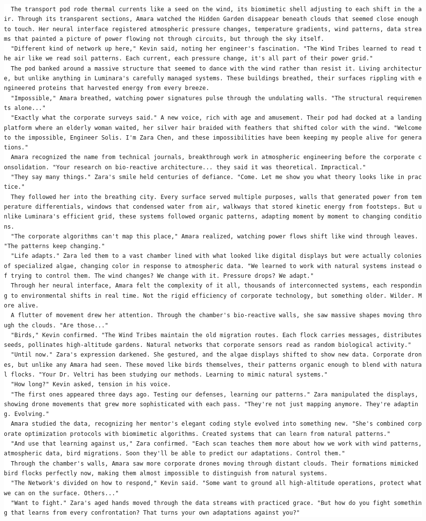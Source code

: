       The transport pod rode thermal currents like a seed on the wind, its biomimetic shell adjusting to each shift in the air. Through its transparent sections, Amara watched the Hidden Garden disappear beneath clouds that seemed close enough to touch. Her neural interface registered atmospheric pressure changes, temperature gradients, wind patterns, data streams that painted a picture of power flowing not through circuits, but through the sky itself.
      "Different kind of network up here," Kevin said, noting her engineer's fascination. "The Wind Tribes learned to read the air like we read soil patterns. Each current, each pressure change, it's all part of their power grid."
      The pod banked around a massive structure that seemed to dance with the wind rather than resist it. Living architecture, but unlike anything in Luminara's carefully managed systems. These buildings breathed, their surfaces rippling with engineered proteins that harvested energy from every breeze.
      "Impossible," Amara breathed, watching power signatures pulse through the undulating walls. "The structural requirements alone..."
      "Exactly what the corporate surveys said." A new voice, rich with age and amusement. Their pod had docked at a landing platform where an elderly woman waited, her silver hair braided with feathers that shifted color with the wind. "Welcome to the impossible, Engineer Solis. I'm Zara Chen, and these impossibilities have been keeping my people alive for generations."
      Amara recognized the name from technical journals, breakthrough work in atmospheric engineering before the corporate consolidation. "Your research on bio-reactive architecture... they said it was theoretical. Impractical."
      "They say many things." Zara's smile held centuries of defiance. "Come. Let me show you what theory looks like in practice."
      They followed her into the breathing city. Every surface served multiple purposes, walls that generated power from temperature differentials, windows that condensed water from air, walkways that stored kinetic energy from footsteps. But unlike Luminara's efficient grid, these systems followed organic patterns, adapting moment by moment to changing conditions.
      "The corporate algorithms can't map this place," Amara realized, watching power flows shift like wind through leaves. "The patterns keep changing."
      "Life adapts." Zara led them to a vast chamber lined with what looked like digital displays but were actually colonies of specialized algae, changing color in response to atmospheric data. "We learned to work with natural systems instead of trying to control them. The wind changes? We change with it. Pressure drops? We adapt."
      Through her neural interface, Amara felt the complexity of it all, thousands of interconnected systems, each responding to environmental shifts in real time. Not the rigid efficiency of corporate technology, but something older. Wilder. More alive.
      A flutter of movement drew her attention. Through the chamber's bio-reactive walls, she saw massive shapes moving through the clouds. "Are those..."
      "Birds," Kevin confirmed. "The Wind Tribes maintain the old migration routes. Each flock carries messages, distributes seeds, pollinates high-altitude gardens. Natural networks that corporate sensors read as random biological activity."
      "Until now." Zara's expression darkened. She gestured, and the algae displays shifted to show new data. Corporate drones, but unlike any Amara had seen. These moved like birds themselves, their patterns organic enough to blend with natural flocks. "Your Dr. Veltri has been studying our methods. Learning to mimic natural systems."
      "How long?" Kevin asked, tension in his voice.
      "The first ones appeared three days ago. Testing our defenses, learning our patterns." Zara manipulated the displays, showing drone movements that grew more sophisticated with each pass. "They're not just mapping anymore. They're adapting. Evolving."
      Amara studied the data, recognizing her mentor's elegant coding style evolved into something new. "She's combined corporate optimization protocols with biomimetic algorithms. Created systems that can learn from natural patterns."
      "And use that learning against us," Zara confirmed. "Each scan teaches them more about how we work with wind patterns, atmospheric data, bird migrations. Soon they'll be able to predict our adaptations. Control them."
      Through the chamber's walls, Amara saw more corporate drones moving through distant clouds. Their formations mimicked bird flocks perfectly now, making them almost impossible to distinguish from natural systems.
      "The Network's divided on how to respond," Kevin said. "Some want to ground all high-altitude operations, protect what we can on the surface. Others..."
      "Want to fight." Zara's aged hands moved through the data streams with practiced grace. "But how do you fight something that learns from every confrontation? That turns your own adaptations against you?"